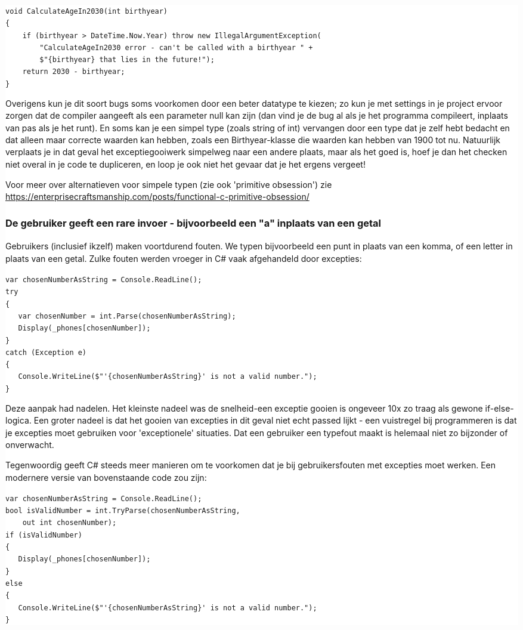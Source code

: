 ```
void CalculateAgeIn2030(int birthyear)
{
    if (birthyear > DateTime.Now.Year) throw new IllegalArgumentException(
        "CalculateAgeIn2030 error - can't be called with a birthyear " + 
        $"{birthyear} that lies in the future!");
	return 2030 - birthyear;
}
```

Overigens kun je dit soort bugs soms voorkomen door een beter datatype te kiezen; zo kun je met settings in je project ervoor zorgen dat de compiler aangeeft als een parameter null kan zijn (dan vind je de bug al als je het programma compileert, inplaats van pas als je het runt). En soms kan je een simpel type (zoals string of int) vervangen door een type dat je zelf hebt bedacht en dat alleen maar correcte waarden kan hebben, zoals een Birthyear-klasse die waarden kan hebben van 1900 tot nu. Natuurlijk verplaats je in dat geval het exceptiegooiwerk simpelweg naar een andere plaats, maar als het goed is, hoef je dan het checken niet overal in je code te dupliceren, en loop je ook niet het gevaar dat je het ergens vergeet!

Voor meer over alternatieven voor simpele typen (zie ook 'primitive obsession') zie https://enterprisecraftsmanship.com/posts/functional-c-primitive-obsession/

### De gebruiker geeft een rare invoer - bijvoorbeeld een "a" inplaats van een getal

Gebruikers (inclusief ikzelf) maken voortdurend fouten. We typen bijvoorbeeld een punt in plaats van een komma, of een letter in plaats van een getal. Zulke fouten werden vroeger in C# vaak afgehandeld door excepties:

```
var chosenNumberAsString = Console.ReadLine();
try 
{
   var chosenNumber = int.Parse(chosenNumberAsString);
   Display(_phones[chosenNumber]);
} 
catch (Exception e) 
{
   Console.WriteLine($"'{chosenNumberAsString}' is not a valid number.");
}
```

Deze aanpak had nadelen. Het kleinste nadeel was de snelheid-een exceptie gooien is ongeveer 10x zo traag als gewone if-else-logica. Een groter nadeel is dat het gooien van excepties in dit geval niet echt passed lijkt - een vuistregel bij programmeren is dat je excepties moet gebruiken voor 'exceptionele' situaties. Dat een gebruiker een typefout maakt is helemaal niet zo bijzonder of onverwacht.

Tegenwoordig geeft C# steeds meer manieren om te voorkomen dat je bij gebruikersfouten met excepties moet werken. Een modernere versie van bovenstaande code zou zijn:

```
var chosenNumberAsString = Console.ReadLine();
bool isValidNumber = int.TryParse(chosenNumberAsString,
    out int chosenNumber);
if (isValidNumber)
{
   Display(_phones[chosenNumber]);
} 
else
{
   Console.WriteLine($"'{chosenNumberAsString}' is not a valid number.");
}
```
